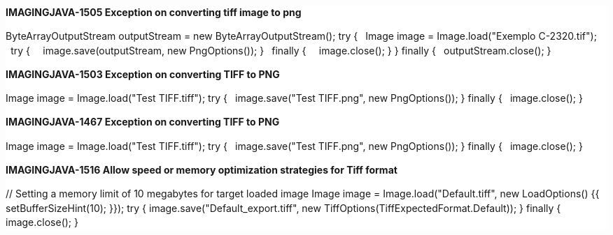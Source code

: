 **IMAGINGJAVA-1505 Exception on converting tiff image to png**

ByteArrayOutputStream outputStream = new ByteArrayOutputStream();
try
{
` `Image image = Image.load("Exemplo C-2320.tif");
` `try
{
`  `image.save(outputStream, new PngOptions());
}
` `finally
{
`  `image.close();
}
}
finally
{
` `outputStream.close();
}

**IMAGINGJAVA-1503 Exception on converting TIFF to PNG** 

Image image = Image.load("Test TIFF.tiff");
try
{
` `image.save("Test TIFF.png", new PngOptions());
}
finally
{
` `image.close();
}

**IMAGINGJAVA-1467 Exception on converting TIFF to PNG** 

Image image = Image.load("Test TIFF.tiff");
try
{
` `image.save("Test TIFF.png", new PngOptions());
}
finally
{
` `image.close();
}

**IMAGINGJAVA-1516 Allow speed or memory optimization strategies for Tiff format**

// Setting a memory limit of 10 megabytes for target loaded image
Image image = Image.load("Default.tiff", new LoadOptions() {{ setBufferSizeHint(10); }});
try
{
image.save("Default_export.tiff", new TiffOptions(TiffExpectedFormat.Default));
}
finally
{
image.close();
}
